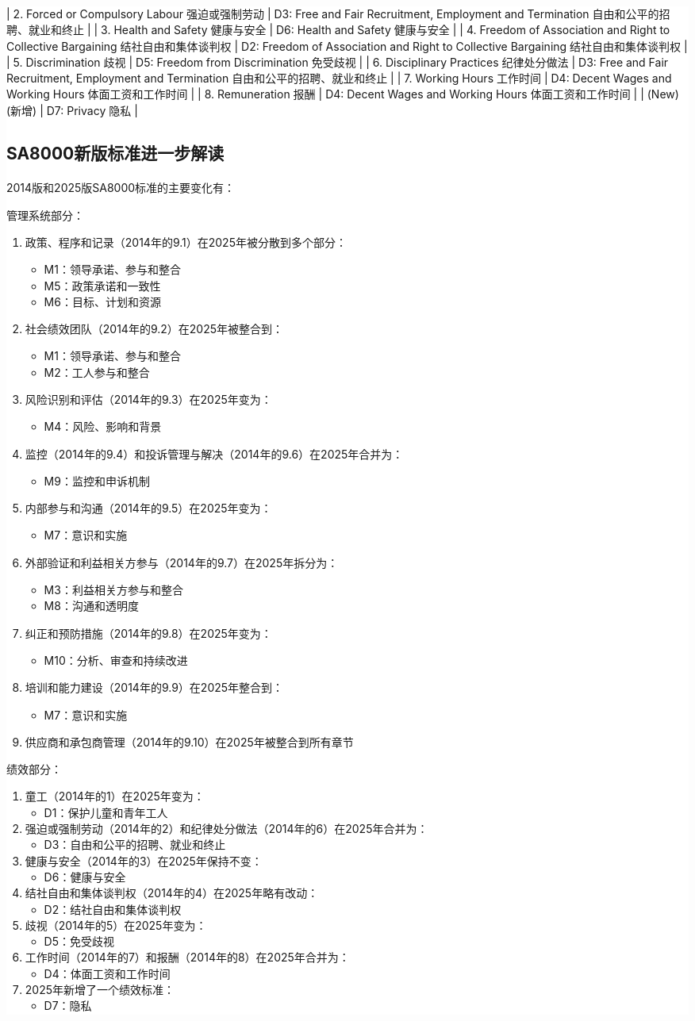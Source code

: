 | 2. Forced or Compulsory Labour 强迫或强制劳动                                  | D3: Free and Fair Recruitment, Employment and Termination 自由和公平的招聘、就业和终止 |
| 3. Health and Safety 健康与安全                                              | D6: Health and Safety 健康与安全                                              |
| 4. Freedom of Association and Right to Collective Bargaining 结社自由和集体谈判权 | D2: Freedom of Association and Right to Collective Bargaining 结社自由和集体谈判权 |
| 5. Discrimination 歧视                                                    | D5: Freedom from Discrimination 免受歧视                                     |
| 6. Disciplinary Practices 纪律处分做法                                        | D3: Free and Fair Recruitment, Employment and Termination 自由和公平的招聘、就业和终止 |
| 7. Working Hours 工作时间                                                   | D4: Decent Wages and Working Hours 体面工资和工作时间                             |
| 8. Remuneration 报酬                                                      | D4: Decent Wages and Working Hours 体面工资和工作时间                             |
| (New) (新增)                                                              | D7: Privacy 隐私                                                           |

## SA8000新版标准进一步解读

2014版和2025版SA8000标准的主要变化有：

管理系统部分：

1. 政策、程序和记录（2014年的9.1）在2025年被分散到多个部分：

   - M1：领导承诺、参与和整合
   - M5：政策承诺和一致性
   - M6：目标、计划和资源

2. 社会绩效团队（2014年的9.2）在2025年被整合到：

   - M1：领导承诺、参与和整合
   - M2：工人参与和整合

3. 风险识别和评估（2014年的9.3）在2025年变为：
   - M4：风险、影响和背景

4. 监控（2014年的9.4）和投诉管理与解决（2014年的9.6）在2025年合并为：
   - M9：监控和申诉机制

5. 内部参与和沟通（2014年的9.5）在2025年变为：
   - M7：意识和实施

6. 外部验证和利益相关方参与（2014年的9.7）在2025年拆分为：

   - M3：利益相关方参与和整合
   - M8：沟通和透明度

7. 纠正和预防措施（2014年的9.8）在2025年变为：
   - M10：分析、审查和持续改进

8. 培训和能力建设（2014年的9.9）在2025年整合到：
   - M7：意识和实施

9. 供应商和承包商管理（2014年的9.10）在2025年被整合到所有章节

绩效部分：

1. 童工（2014年的1）在2025年变为：
   - D1：保护儿童和青年工人
2. 强迫或强制劳动（2014年的2）和纪律处分做法（2014年的6）在2025年合并为：
   - D3：自由和公平的招聘、就业和终止
3. 健康与安全（2014年的3）在2025年保持不变：
   - D6：健康与安全
4. 结社自由和集体谈判权（2014年的4）在2025年略有改动：
   - D2：结社自由和集体谈判权
5. 歧视（2014年的5）在2025年变为：
   - D5：免受歧视
6. 工作时间（2014年的7）和报酬（2014年的8）在2025年合并为：
   - D4：体面工资和工作时间
7. 2025年新增了一个绩效标准：
   - D7：隐私
